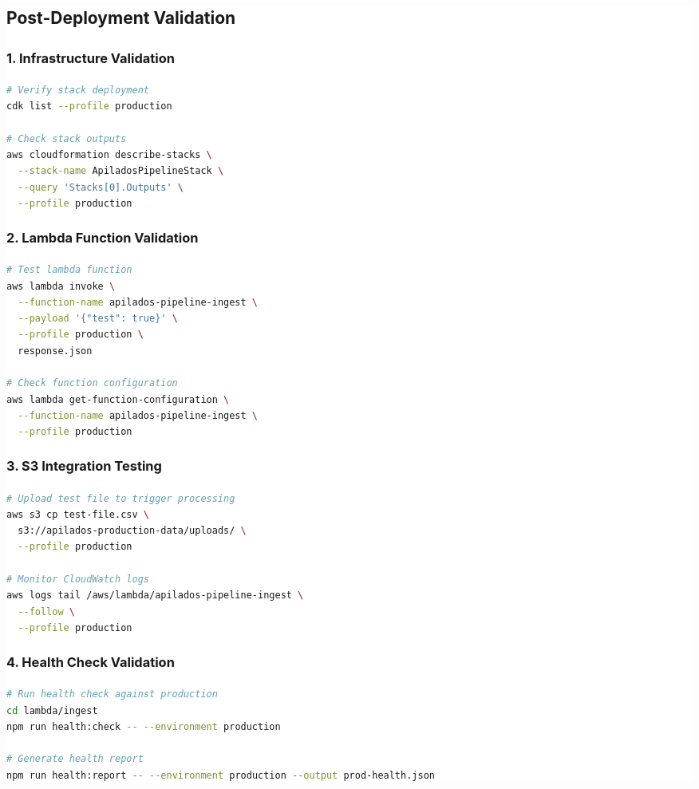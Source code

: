 ## Post-Deployment Validation

### 1. Infrastructure Validation

```bash
# Verify stack deployment
cdk list --profile production

# Check stack outputs
aws cloudformation describe-stacks \
  --stack-name ApiladosPipelineStack \
  --query 'Stacks[0].Outputs' \
  --profile production
```

### 2. Lambda Function Validation

```bash
# Test lambda function
aws lambda invoke \
  --function-name apilados-pipeline-ingest \
  --payload '{"test": true}' \
  --profile production \
  response.json

# Check function configuration
aws lambda get-function-configuration \
  --function-name apilados-pipeline-ingest \
  --profile production
```

### 3. S3 Integration Testing

```bash
# Upload test file to trigger processing
aws s3 cp test-file.csv \
  s3://apilados-production-data/uploads/ \
  --profile production

# Monitor CloudWatch logs
aws logs tail /aws/lambda/apilados-pipeline-ingest \
  --follow \
  --profile production
```

### 4. Health Check Validation

```bash
# Run health check against production
cd lambda/ingest
npm run health:check -- --environment production

# Generate health report
npm run health:report -- --environment production --output prod-health.json
```
